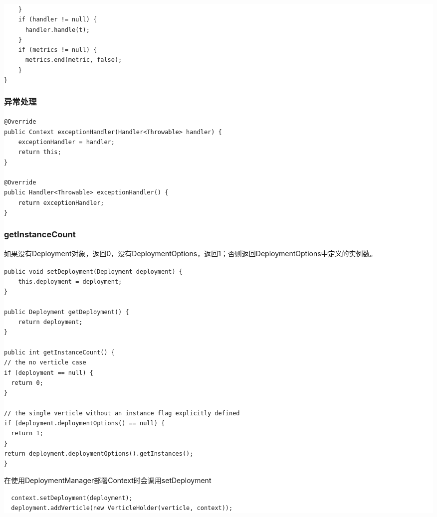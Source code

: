 		}
		if (handler != null) {
		  handler.handle(t);
		}
		if (metrics != null) {
		  metrics.end(metric, false);
		}
	}

### 异常处理

	@Override
	public Context exceptionHandler(Handler<Throwable> handler) {
		exceptionHandler = handler;
		return this;
	}
	
	@Override
	public Handler<Throwable> exceptionHandler() {
		return exceptionHandler;
	}

### getInstanceCount
如果没有Deployment对象，返回0，没有DeploymentOptions，返回1；否则返回DeploymentOptions中定义的实例数。

	public void setDeployment(Deployment deployment) {
		this.deployment = deployment;
	}
	
	public Deployment getDeployment() {
		return deployment;
	}

	public int getInstanceCount() {
	// the no verticle case
	if (deployment == null) {
	  return 0;
	}
	
	// the single verticle without an instance flag explicitly defined
	if (deployment.deploymentOptions() == null) {
	  return 1;
	}
	return deployment.deploymentOptions().getInstances();
	}

在使用DeploymentManager部署Context时会调用setDeployment

      context.setDeployment(deployment);
      deployment.addVerticle(new VerticleHolder(verticle, context));
